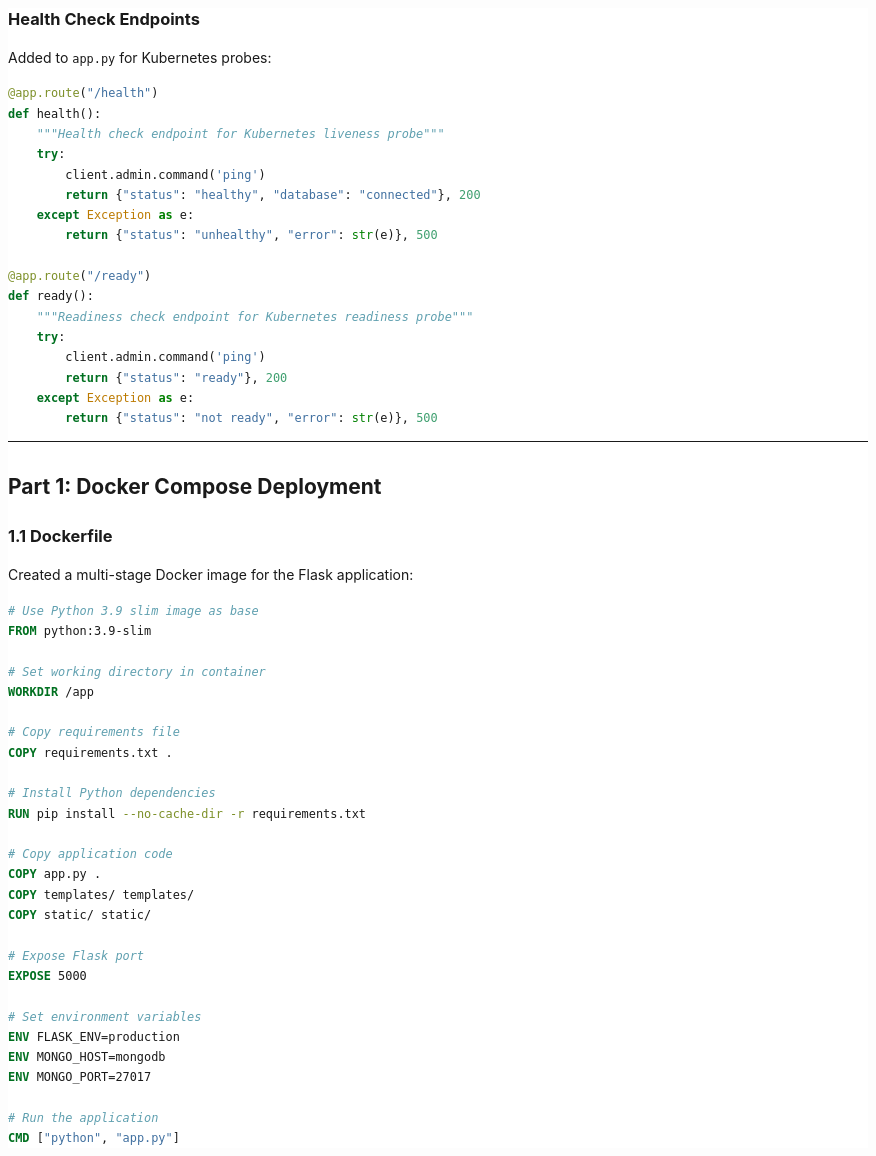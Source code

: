 ### Health Check Endpoints
Added to `app.py` for Kubernetes probes:

```python
@app.route("/health")
def health():
    """Health check endpoint for Kubernetes liveness probe"""
    try:
        client.admin.command('ping')
        return {"status": "healthy", "database": "connected"}, 200
    except Exception as e:
        return {"status": "unhealthy", "error": str(e)}, 500

@app.route("/ready")
def ready():
    """Readiness check endpoint for Kubernetes readiness probe"""
    try:
        client.admin.command('ping')
        return {"status": "ready"}, 200
    except Exception as e:
        return {"status": "not ready", "error": str(e)}, 500
```

---

## Part 1: Docker Compose Deployment

### 1.1 Dockerfile

Created a multi-stage Docker image for the Flask application:

```dockerfile
# Use Python 3.9 slim image as base
FROM python:3.9-slim

# Set working directory in container
WORKDIR /app

# Copy requirements file
COPY requirements.txt .

# Install Python dependencies
RUN pip install --no-cache-dir -r requirements.txt

# Copy application code
COPY app.py .
COPY templates/ templates/
COPY static/ static/

# Expose Flask port
EXPOSE 5000

# Set environment variables
ENV FLASK_ENV=production
ENV MONGO_HOST=mongodb
ENV MONGO_PORT=27017

# Run the application
CMD ["python", "app.py"]
```
